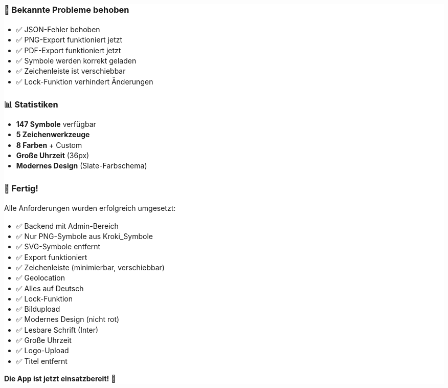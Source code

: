 ### 🐛 Bekannte Probleme behoben

- ✅ JSON-Fehler behoben
- ✅ PNG-Export funktioniert jetzt
- ✅ PDF-Export funktioniert jetzt
- ✅ Symbole werden korrekt geladen
- ✅ Zeichenleiste ist verschiebbar
- ✅ Lock-Funktion verhindert Änderungen

### 📊 Statistiken

- **147 Symbole** verfügbar
- **5 Zeichenwerkzeuge**
- **8 Farben** + Custom
- **Große Uhrzeit** (36px)
- **Modernes Design** (Slate-Farbschema)

### 🎉 Fertig!

Alle Anforderungen wurden erfolgreich umgesetzt:
- ✅ Backend mit Admin-Bereich
- ✅ Nur PNG-Symbole aus Kroki_Symbole
- ✅ SVG-Symbole entfernt
- ✅ Export funktioniert
- ✅ Zeichenleiste (minimierbar, verschiebbar)
- ✅ Geolocation
- ✅ Alles auf Deutsch
- ✅ Lock-Funktion
- ✅ Bildupload
- ✅ Modernes Design (nicht rot)
- ✅ Lesbare Schrift (Inter)
- ✅ Große Uhrzeit
- ✅ Logo-Upload
- ✅ Titel entfernt

**Die App ist jetzt einsatzbereit!** 🚀
